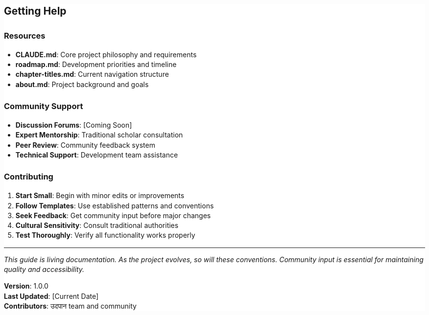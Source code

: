 ## **Getting Help**

### **Resources**
- **CLAUDE.md**: Core project philosophy and requirements
- **roadmap.md**: Development priorities and timeline
- **chapter-titles.md**: Current navigation structure
- **about.md**: Project background and goals

### **Community Support**
- **Discussion Forums**: [Coming Soon]
- **Expert Mentorship**: Traditional scholar consultation
- **Peer Review**: Community feedback system
- **Technical Support**: Development team assistance

### **Contributing**
1. **Start Small**: Begin with minor edits or improvements
2. **Follow Templates**: Use established patterns and conventions
3. **Seek Feedback**: Get community input before major changes
4. **Cultural Sensitivity**: Consult traditional authorities
5. **Test Thoroughly**: Verify all functionality works properly

---

*This guide is living documentation. As the project evolves, so will these conventions. Community input is essential for maintaining quality and accessibility.*

**Version**: 1.0.0  
**Last Updated**: [Current Date]  
**Contributors**: उदपान team and community
